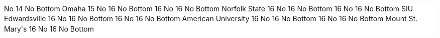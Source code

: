    <td style="text-align:left;width: 1cm; "> No </td>
   <td style="text-align:left;width: 1cm; "> 14 </td>
   <td style="text-align:left;width: 1cm; "> No </td>
   <td style="text-align:left;width: 1cm; "> Bottom </td>
  </tr>
  <tr>
   <td style="text-align:left;width: 3cm; font-weight: bold;"> Omaha </td>
   <td style="text-align:left;width: 1cm; "> 15 </td>
   <td style="text-align:left;width: 1cm; "> No </td>
   <td style="text-align:left;width: 1cm; "> 16 </td>
   <td style="text-align:left;width: 1cm; "> No </td>
   <td style="text-align:left;width: 1cm; "> Bottom </td>
   <td style="text-align:left;width: 1cm; "> 16 </td>
   <td style="text-align:left;width: 1cm; "> No </td>
   <td style="text-align:left;width: 1cm; "> 16 </td>
   <td style="text-align:left;width: 1cm; "> No </td>
   <td style="text-align:left;width: 1cm; "> Bottom </td>
  </tr>
  <tr>
   <td style="text-align:left;width: 3cm; font-weight: bold;"> Norfolk State </td>
   <td style="text-align:left;width: 1cm; "> 16 </td>
   <td style="text-align:left;width: 1cm; "> No </td>
   <td style="text-align:left;width: 1cm; "> 16 </td>
   <td style="text-align:left;width: 1cm; "> No </td>
   <td style="text-align:left;width: 1cm; "> Bottom </td>
   <td style="text-align:left;width: 1cm; "> 16 </td>
   <td style="text-align:left;width: 1cm; "> No </td>
   <td style="text-align:left;width: 1cm; "> 16 </td>
   <td style="text-align:left;width: 1cm; "> No </td>
   <td style="text-align:left;width: 1cm; "> Bottom </td>
  </tr>
  <tr>
   <td style="text-align:left;width: 3cm; font-weight: bold;"> SIU Edwardsville </td>
   <td style="text-align:left;width: 1cm; "> 16 </td>
   <td style="text-align:left;width: 1cm; "> No </td>
   <td style="text-align:left;width: 1cm; "> 16 </td>
   <td style="text-align:left;width: 1cm; "> No </td>
   <td style="text-align:left;width: 1cm; "> Bottom </td>
   <td style="text-align:left;width: 1cm; "> 16 </td>
   <td style="text-align:left;width: 1cm; "> No </td>
   <td style="text-align:left;width: 1cm; "> 16 </td>
   <td style="text-align:left;width: 1cm; "> No </td>
   <td style="text-align:left;width: 1cm; "> Bottom </td>
  </tr>
  <tr>
   <td style="text-align:left;width: 3cm; font-weight: bold;"> American University </td>
   <td style="text-align:left;width: 1cm; "> 16 </td>
   <td style="text-align:left;width: 1cm; "> No </td>
   <td style="text-align:left;width: 1cm; "> 16 </td>
   <td style="text-align:left;width: 1cm; "> No </td>
   <td style="text-align:left;width: 1cm; "> Bottom </td>
   <td style="text-align:left;width: 1cm; "> 16 </td>
   <td style="text-align:left;width: 1cm; "> No </td>
   <td style="text-align:left;width: 1cm; "> 16 </td>
   <td style="text-align:left;width: 1cm; "> No </td>
   <td style="text-align:left;width: 1cm; "> Bottom </td>
  </tr>
  <tr>
   <td style="text-align:left;width: 3cm; font-weight: bold;"> Mount St. Mary's </td>
   <td style="text-align:left;width: 1cm; "> 16 </td>
   <td style="text-align:left;width: 1cm; "> No </td>
   <td style="text-align:left;width: 1cm; "> 16 </td>
   <td style="text-align:left;width: 1cm; "> No </td>
   <td style="text-align:left;width: 1cm; "> Bottom </td>